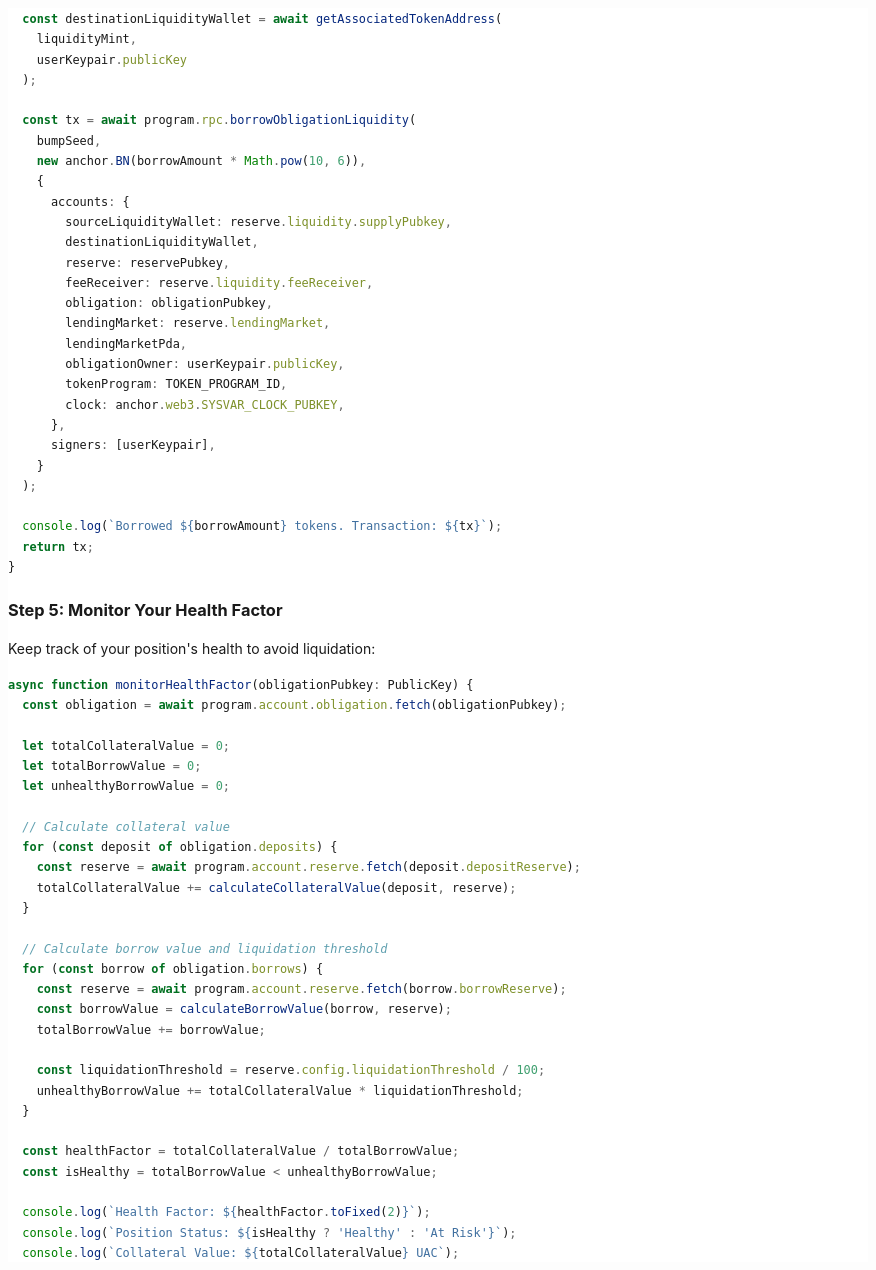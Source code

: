 ```typescript
  const destinationLiquidityWallet = await getAssociatedTokenAddress(
    liquidityMint,
    userKeypair.publicKey
  );
  
  const tx = await program.rpc.borrowObligationLiquidity(
    bumpSeed,
    new anchor.BN(borrowAmount * Math.pow(10, 6)),
    {
      accounts: {
        sourceLiquidityWallet: reserve.liquidity.supplyPubkey,
        destinationLiquidityWallet,
        reserve: reservePubkey,
        feeReceiver: reserve.liquidity.feeReceiver,
        obligation: obligationPubkey,
        lendingMarket: reserve.lendingMarket,
        lendingMarketPda,
        obligationOwner: userKeypair.publicKey,
        tokenProgram: TOKEN_PROGRAM_ID,
        clock: anchor.web3.SYSVAR_CLOCK_PUBKEY,
      },
      signers: [userKeypair],
    }
  );
  
  console.log(`Borrowed ${borrowAmount} tokens. Transaction: ${tx}`);
  return tx;
}
```

### Step 5: Monitor Your Health Factor

Keep track of your position's health to avoid liquidation:

```typescript
async function monitorHealthFactor(obligationPubkey: PublicKey) {
  const obligation = await program.account.obligation.fetch(obligationPubkey);
  
  let totalCollateralValue = 0;
  let totalBorrowValue = 0;
  let unhealthyBorrowValue = 0;
  
  // Calculate collateral value
  for (const deposit of obligation.deposits) {
    const reserve = await program.account.reserve.fetch(deposit.depositReserve);
    totalCollateralValue += calculateCollateralValue(deposit, reserve);
  }
  
  // Calculate borrow value and liquidation threshold
  for (const borrow of obligation.borrows) {
    const reserve = await program.account.reserve.fetch(borrow.borrowReserve);
    const borrowValue = calculateBorrowValue(borrow, reserve);
    totalBorrowValue += borrowValue;
    
    const liquidationThreshold = reserve.config.liquidationThreshold / 100;
    unhealthyBorrowValue += totalCollateralValue * liquidationThreshold;
  }
  
  const healthFactor = totalCollateralValue / totalBorrowValue;
  const isHealthy = totalBorrowValue < unhealthyBorrowValue;
  
  console.log(`Health Factor: ${healthFactor.toFixed(2)}`);
  console.log(`Position Status: ${isHealthy ? 'Healthy' : 'At Risk'}`);
  console.log(`Collateral Value: ${totalCollateralValue} UAC`);
```